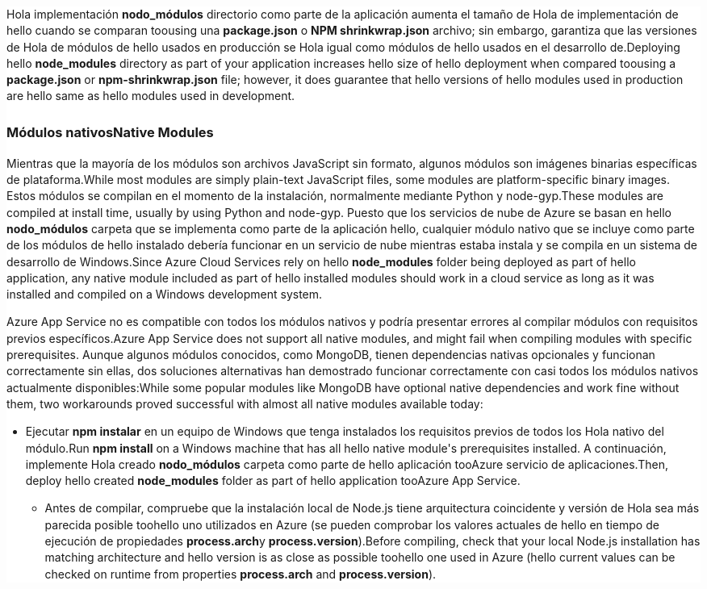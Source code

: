 <span data-ttu-id="29cb1-118">Hola implementación **nodo\_módulos** directorio como parte de la aplicación aumenta el tamaño de Hola de implementación de hello cuando se comparan toousing una **package.json** o  **NPM shrinkwrap.json** archivo; sin embargo, garantiza que las versiones de Hola de módulos de hello usados en producción se Hola igual como módulos de hello usados en el desarrollo de.</span><span class="sxs-lookup"><span data-stu-id="29cb1-118">Deploying hello **node\_modules** directory as part of your application increases hello size of hello deployment when compared toousing a **package.json** or **npm-shrinkwrap.json** file; however, it does guarantee that hello versions of hello modules used in production are hello same as hello modules used in development.</span></span>

### <a name="native-modules"></a><span data-ttu-id="29cb1-119">Módulos nativos</span><span class="sxs-lookup"><span data-stu-id="29cb1-119">Native Modules</span></span>
<span data-ttu-id="29cb1-120">Mientras que la mayoría de los módulos son archivos JavaScript sin formato, algunos módulos son imágenes binarias específicas de plataforma.</span><span class="sxs-lookup"><span data-stu-id="29cb1-120">While most modules are simply plain-text JavaScript files, some modules are platform-specific binary images.</span></span> <span data-ttu-id="29cb1-121">Estos módulos se compilan en el momento de la instalación, normalmente mediante Python y node-gyp.</span><span class="sxs-lookup"><span data-stu-id="29cb1-121">These modules are compiled at install time, usually by using Python and node-gyp.</span></span> <span data-ttu-id="29cb1-122">Puesto que los servicios de nube de Azure se basan en hello **nodo\_módulos** carpeta que se implementa como parte de la aplicación hello, cualquier módulo nativo que se incluye como parte de los módulos de hello instalado debería funcionar en un servicio de nube mientras estaba instala y se compila en un sistema de desarrollo de Windows.</span><span class="sxs-lookup"><span data-stu-id="29cb1-122">Since Azure Cloud Services rely on hello **node\_modules** folder being deployed as part of hello application, any native module included as part of hello installed modules should work in a cloud service as long as it was installed and compiled on a Windows development system.</span></span>

<span data-ttu-id="29cb1-123">Azure App Service no es compatible con todos los módulos nativos y podría presentar errores al compilar módulos con requisitos previos específicos.</span><span class="sxs-lookup"><span data-stu-id="29cb1-123">Azure App Service does not support all native modules, and might fail when compiling modules with specific prerequisites.</span></span> <span data-ttu-id="29cb1-124">Aunque algunos módulos conocidos, como MongoDB, tienen dependencias nativas opcionales y funcionan correctamente sin ellas, dos soluciones alternativas han demostrado funcionar correctamente con casi todos los módulos nativos actualmente disponibles:</span><span class="sxs-lookup"><span data-stu-id="29cb1-124">While some popular modules like MongoDB have optional native dependencies and work fine without them, two workarounds proved successful with almost all native modules available today:</span></span>

* <span data-ttu-id="29cb1-125">Ejecutar **npm instalar** en un equipo de Windows que tenga instalados los requisitos previos de todos los Hola nativo del módulo.</span><span class="sxs-lookup"><span data-stu-id="29cb1-125">Run **npm install** on a Windows machine that has all hello native module's prerequisites installed.</span></span> <span data-ttu-id="29cb1-126">A continuación, implemente Hola creado **nodo\_módulos** carpeta como parte de hello aplicación tooAzure servicio de aplicaciones.</span><span class="sxs-lookup"><span data-stu-id="29cb1-126">Then, deploy hello created **node\_modules** folder as part of hello application tooAzure App Service.</span></span>

  * <span data-ttu-id="29cb1-127">Antes de compilar, compruebe que la instalación local de Node.js tiene arquitectura coincidente y versión de Hola sea más parecida posible toohello uno utilizados en Azure (se pueden comprobar los valores actuales de hello en tiempo de ejecución de propiedades **process.arch**y **process.version**).</span><span class="sxs-lookup"><span data-stu-id="29cb1-127">Before compiling, check that your local Node.js installation has matching architecture and hello version is as close as possible toohello one used in Azure (hello current values can be checked on runtime from properties **process.arch** and **process.version**).</span></span>
